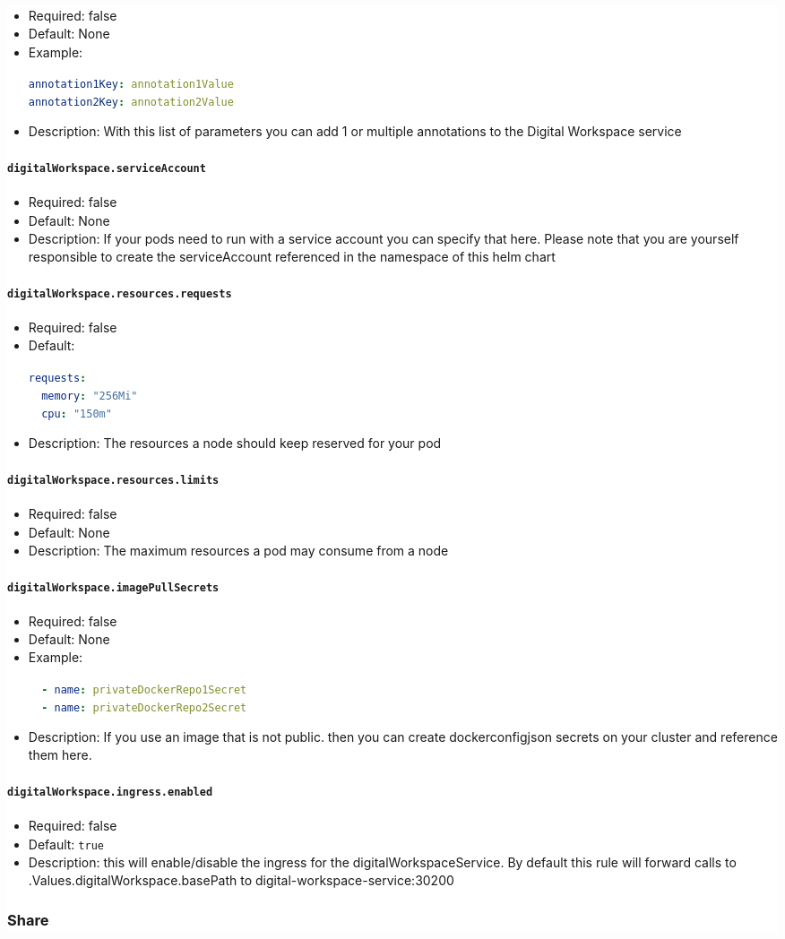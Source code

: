* Required: false
* Default: None
* Example:
  ```yaml
  annotation1Key: annotation1Value
  annotation2Key: annotation2Value
  ```
* Description: With this list of parameters you can add 1 or multiple annotations to the Digital Workspace service

#### `digitalWorkspace.serviceAccount`

* Required: false
* Default: None
* Description: If your pods need to run with a service account you can specify that here. Please note that you are
  yourself responsible to create the serviceAccount referenced in the namespace of this helm chart

#### `digitalWorkspace.resources.requests`

* Required: false
* Default:
  ```yaml
  requests:
    memory: "256Mi"
    cpu: "150m"
  ```
* Description: The resources a node should keep reserved for your pod

#### `digitalWorkspace.resources.limits`

* Required: false
* Default: None
* Description: The maximum resources a pod may consume from a node

#### `digitalWorkspace.imagePullSecrets`

* Required: false
* Default: None
* Example:
  ```yaml
    - name: privateDockerRepo1Secret
    - name: privateDockerRepo2Secret
  ```
* Description: If you use an image that is not public. then you can create dockerconfigjson secrets on your cluster and
  reference them here.
#### `digitalWorkspace.ingress.enabled`
* Required: false
* Default: `true`
* Description: this will enable/disable the ingress for the digitalWorkspaceService. By default this rule will forward calls to .Values.digitalWorkspace.basePath to digital-workspace-service:30200
### Share
